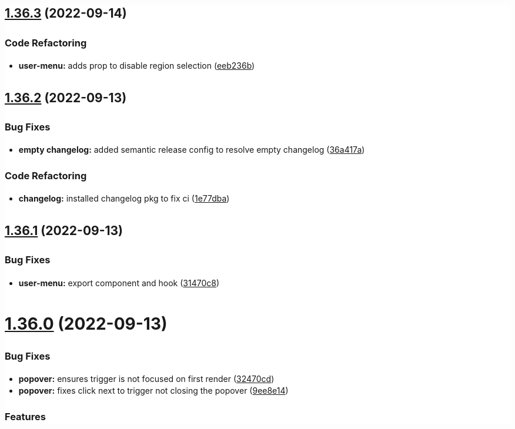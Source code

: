 ## [1.36.3](https://gitlab.com/HnBI/contact-centre/frontend/cc-component-library/compare/v1.36.2...v1.36.3) (2022-09-14)


### Code Refactoring

* **user-menu:** adds prop to disable region selection ([eeb236b](https://gitlab.com/HnBI/contact-centre/frontend/cc-component-library/commit/eeb236b91a0d0c3cc14c0903035a5ff140a7b127))

## [1.36.2](https://gitlab.com/HnBI/contact-centre/frontend/cc-component-library/compare/v1.36.1...v1.36.2) (2022-09-13)


### Bug Fixes

* **empty changelog:** added semantic release config to resolve empty changelog ([36a417a](https://gitlab.com/HnBI/contact-centre/frontend/cc-component-library/commit/36a417aeb4f77592bc354fadd37f2641b7455dce))


### Code Refactoring

* **changelog:** installed changelog pkg to fix ci ([1e77dba](https://gitlab.com/HnBI/contact-centre/frontend/cc-component-library/commit/1e77dbaecbd15ef43439280e7e3de975e526d9f8))

## [1.36.1](https://gitlab.com/HnBI/contact-centre/frontend/cc-component-library/compare/v1.36.0...v1.36.1) (2022-09-13)


### Bug Fixes

* **user-menu:** export component and hook ([31470c8](https://gitlab.com/HnBI/contact-centre/frontend/cc-component-library/commit/31470c8bacfc69151c5316f4aa54af440db401ea))

# [1.36.0](https://gitlab.com/HnBI/contact-centre/frontend/cc-component-library/compare/v1.35.2...v1.36.0) (2022-09-13)


### Bug Fixes

* **popover:** ensures trigger is not focused on first render ([32470cd](https://gitlab.com/HnBI/contact-centre/frontend/cc-component-library/commit/32470cd08de2daa70aa10921e1f36b63ca11f713))
* **popover:** fixes click next to trigger not closing the popover ([9ee8e14](https://gitlab.com/HnBI/contact-centre/frontend/cc-component-library/commit/9ee8e14fd1a31840e54fbbeb8bce7705863345b2))


### Features
